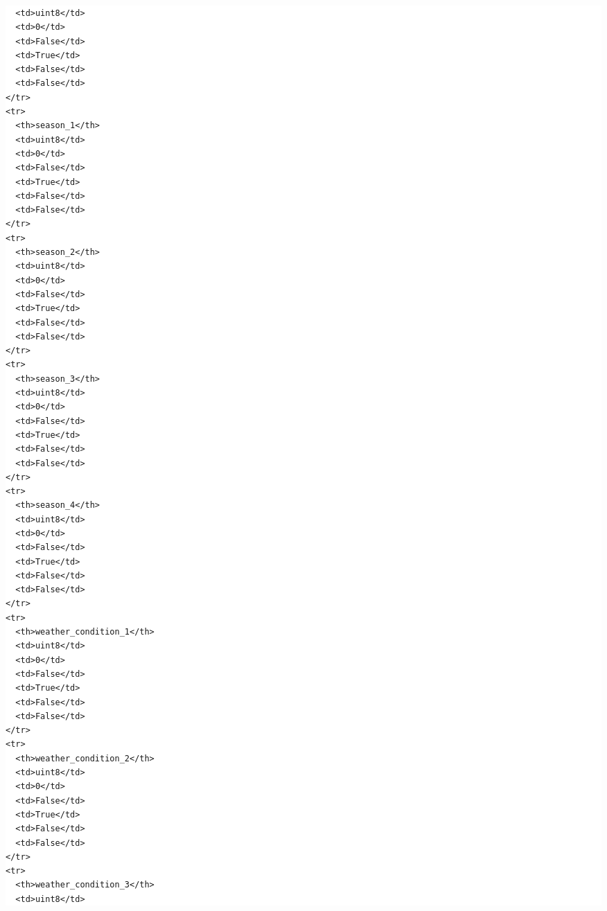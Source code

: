       <td>uint8</td>
      <td>0</td>
      <td>False</td>
      <td>True</td>
      <td>False</td>
      <td>False</td>
    </tr>
    <tr>
      <th>season_1</th>
      <td>uint8</td>
      <td>0</td>
      <td>False</td>
      <td>True</td>
      <td>False</td>
      <td>False</td>
    </tr>
    <tr>
      <th>season_2</th>
      <td>uint8</td>
      <td>0</td>
      <td>False</td>
      <td>True</td>
      <td>False</td>
      <td>False</td>
    </tr>
    <tr>
      <th>season_3</th>
      <td>uint8</td>
      <td>0</td>
      <td>False</td>
      <td>True</td>
      <td>False</td>
      <td>False</td>
    </tr>
    <tr>
      <th>season_4</th>
      <td>uint8</td>
      <td>0</td>
      <td>False</td>
      <td>True</td>
      <td>False</td>
      <td>False</td>
    </tr>
    <tr>
      <th>weather_condition_1</th>
      <td>uint8</td>
      <td>0</td>
      <td>False</td>
      <td>True</td>
      <td>False</td>
      <td>False</td>
    </tr>
    <tr>
      <th>weather_condition_2</th>
      <td>uint8</td>
      <td>0</td>
      <td>False</td>
      <td>True</td>
      <td>False</td>
      <td>False</td>
    </tr>
    <tr>
      <th>weather_condition_3</th>
      <td>uint8</td>